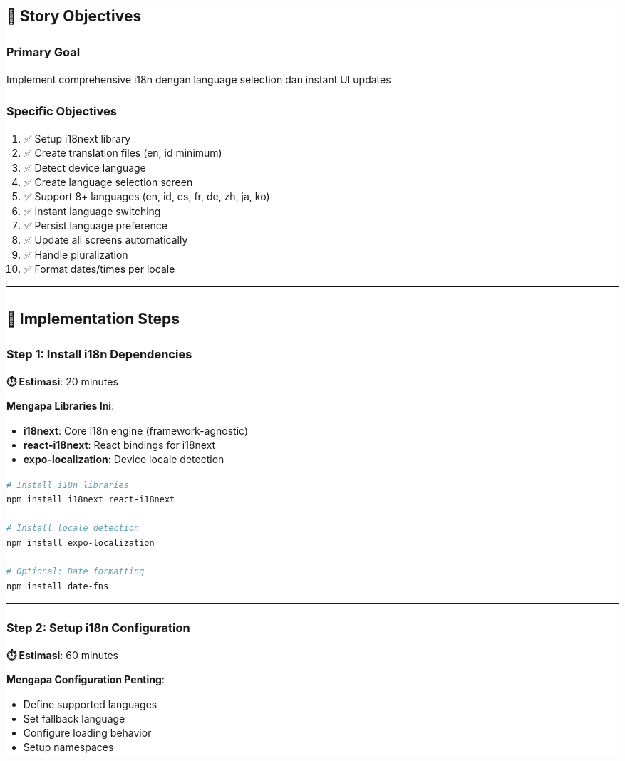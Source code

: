 
## 🎯 Story Objectives

### Primary Goal
Implement comprehensive i18n dengan language selection dan instant UI updates

### Specific Objectives
1. ✅ Setup i18next library
2. ✅ Create translation files (en, id minimum)
3. ✅ Detect device language
4. ✅ Create language selection screen
5. ✅ Support 8+ languages (en, id, es, fr, de, zh, ja, ko)
6. ✅ Instant language switching
7. ✅ Persist language preference
8. ✅ Update all screens automatically
9. ✅ Handle pluralization
10. ✅ Format dates/times per locale

---

## 📝 Implementation Steps

### Step 1: Install i18n Dependencies

**⏱️ Estimasi**: 20 minutes

**Mengapa Libraries Ini**:
- **i18next**: Core i18n engine (framework-agnostic)
- **react-i18next**: React bindings for i18next
- **expo-localization**: Device locale detection

```bash
# Install i18n libraries
npm install i18next react-i18next

# Install locale detection
npm install expo-localization

# Optional: Date formatting
npm install date-fns
```

---

### Step 2: Setup i18n Configuration

**⏱️ Estimasi**: 60 minutes

**Mengapa Configuration Penting**:
- Define supported languages
- Set fallback language
- Configure loading behavior
- Setup namespaces
